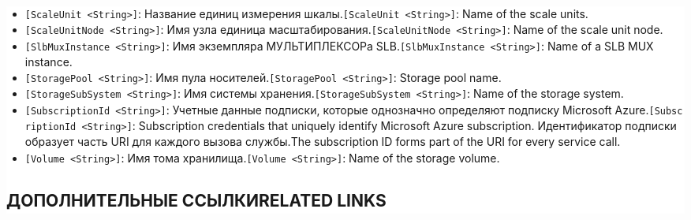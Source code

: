   - <span data-ttu-id="b2984-158">`[ScaleUnit <String>]`: Название единиц измерения шкалы.</span><span class="sxs-lookup"><span data-stu-id="b2984-158">`[ScaleUnit <String>]`: Name of the scale units.</span></span>
  - <span data-ttu-id="b2984-159">`[ScaleUnitNode <String>]`: Имя узла единица масштабирования.</span><span class="sxs-lookup"><span data-stu-id="b2984-159">`[ScaleUnitNode <String>]`: Name of the scale unit node.</span></span>
  - <span data-ttu-id="b2984-160">`[SlbMuxInstance <String>]`: Имя экземпляра МУЛЬТИПЛЕКСОРа SLB.</span><span class="sxs-lookup"><span data-stu-id="b2984-160">`[SlbMuxInstance <String>]`: Name of a SLB MUX instance.</span></span>
  - <span data-ttu-id="b2984-161">`[StoragePool <String>]`: Имя пула носителей.</span><span class="sxs-lookup"><span data-stu-id="b2984-161">`[StoragePool <String>]`: Storage pool name.</span></span>
  - <span data-ttu-id="b2984-162">`[StorageSubSystem <String>]`: Имя системы хранения.</span><span class="sxs-lookup"><span data-stu-id="b2984-162">`[StorageSubSystem <String>]`: Name of the storage system.</span></span>
  - <span data-ttu-id="b2984-163">`[SubscriptionId <String>]`: Учетные данные подписки, которые однозначно определяют подписку Microsoft Azure.</span><span class="sxs-lookup"><span data-stu-id="b2984-163">`[SubscriptionId <String>]`: Subscription credentials that uniquely identify Microsoft Azure subscription.</span></span> <span data-ttu-id="b2984-164">Идентификатор подписки образует часть URI для каждого вызова службы.</span><span class="sxs-lookup"><span data-stu-id="b2984-164">The subscription ID forms part of the URI for every service call.</span></span>
  - <span data-ttu-id="b2984-165">`[Volume <String>]`: Имя тома хранилища.</span><span class="sxs-lookup"><span data-stu-id="b2984-165">`[Volume <String>]`: Name of the storage volume.</span></span>

## <span data-ttu-id="b2984-166">ДОПОЛНИТЕЛЬНЫЕ ССЫЛКИ</span><span class="sxs-lookup"><span data-stu-id="b2984-166">RELATED LINKS</span></span>

